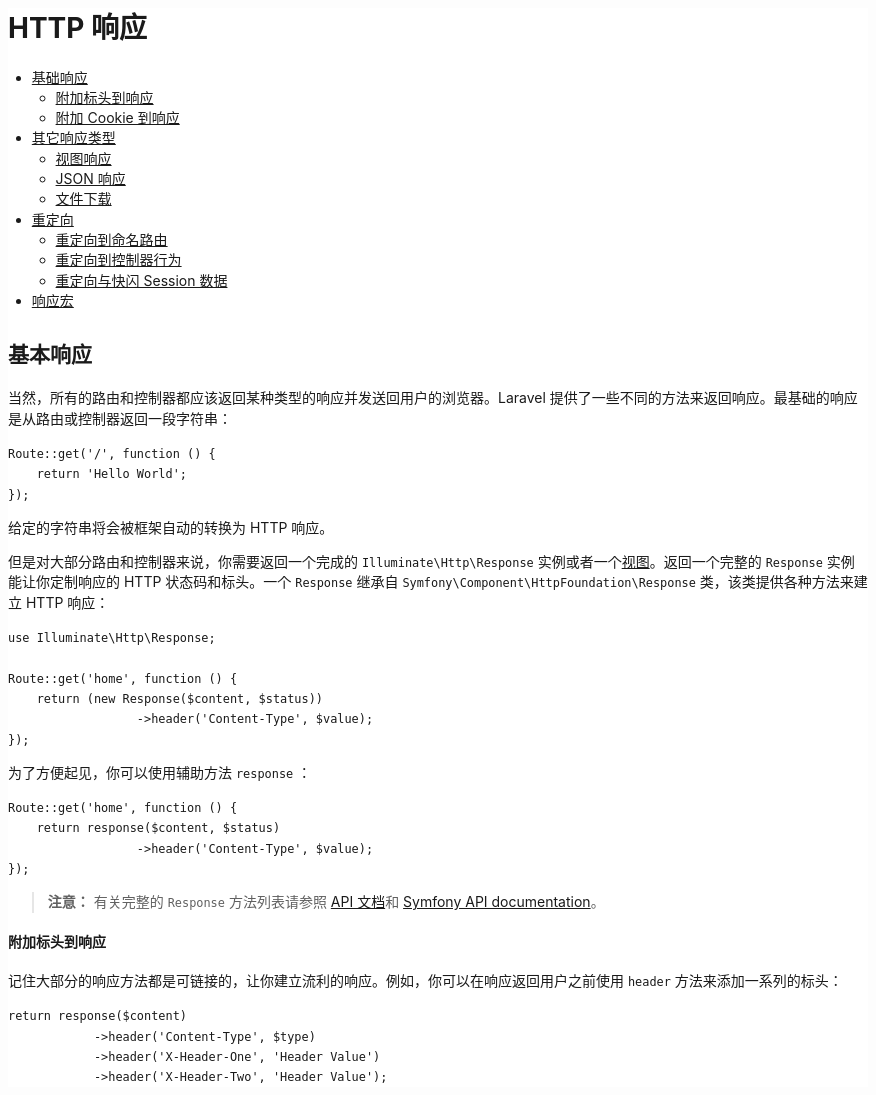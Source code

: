 # HTTP 响应

- [基础响应](#basic-responses)
	- [附加标头到响应](#attaching-headers-to-responses)
	- [附加 Cookie 到响应](#attaching-Cookie-to-responses)
- [其它响应类型](#other-response-types)
	- [视图响应](#view-responses)
	- [JSON 响应](#json-responses)
	- [文件下载](#file-downloads)
- [重定向](#redirects)
	- [重定向到命名路由](#redirecting-named-routes)
	- [重定向到控制器行为](#redirecting-controller-actions)
	- [重定向与快闪 Session 数据](#redirecting-with-flashed-session-data)
- [响应宏](#response-macros)

<a name="basic-responses"></a>
## 基本响应

当然，所有的路由和控制器都应该返回某种类型的响应并发送回用户的浏览器。Laravel 提供了一些不同的方法来返回响应。最基础的响应是从路由或控制器返回一段字符串：

	Route::get('/', function () {
		return 'Hello World';
	});

给定的字符串将会被框架自动的转换为 HTTP 响应。

但是对大部分路由和控制器来说，你需要返回一个完成的 `Illuminate\Http\Response` 实例或者一个[视图](/docs/{{version}}/views)。返回一个完整的 `Response` 实例能让你定制响应的 HTTP 状态码和标头。一个 `Response` 继承自 `Symfony\Component\HttpFoundation\Response` 类，该类提供各种方法来建立 HTTP 响应：

	use Illuminate\Http\Response;

	Route::get('home', function () {
		return (new Response($content, $status))
		              ->header('Content-Type', $value);
	});

为了方便起见，你可以使用辅助方法 `response` ：

	Route::get('home', function () {
		return response($content, $status)
		              ->header('Content-Type', $value);
	});

> **注意：** 有关完整的 `Response` 方法列表请参照 [API 文档](http://laravel.com/api/master/Illuminate/Http/Response.html)和 [Symfony API documentation](http://api.symfony.com/2.7/Symfony/Component/HttpFoundation/Response.html)。

<a name="attaching-headers-to-responses"></a>
#### 附加标头到响应

记住大部分的响应方法都是可链接的，让你建立流利的响应。例如，你可以在响应返回用户之前使用 `header` 方法来添加一系列的标头：

	return response($content)
				->header('Content-Type', $type)
				->header('X-Header-One', 'Header Value')
				->header('X-Header-Two', 'Header Value');
